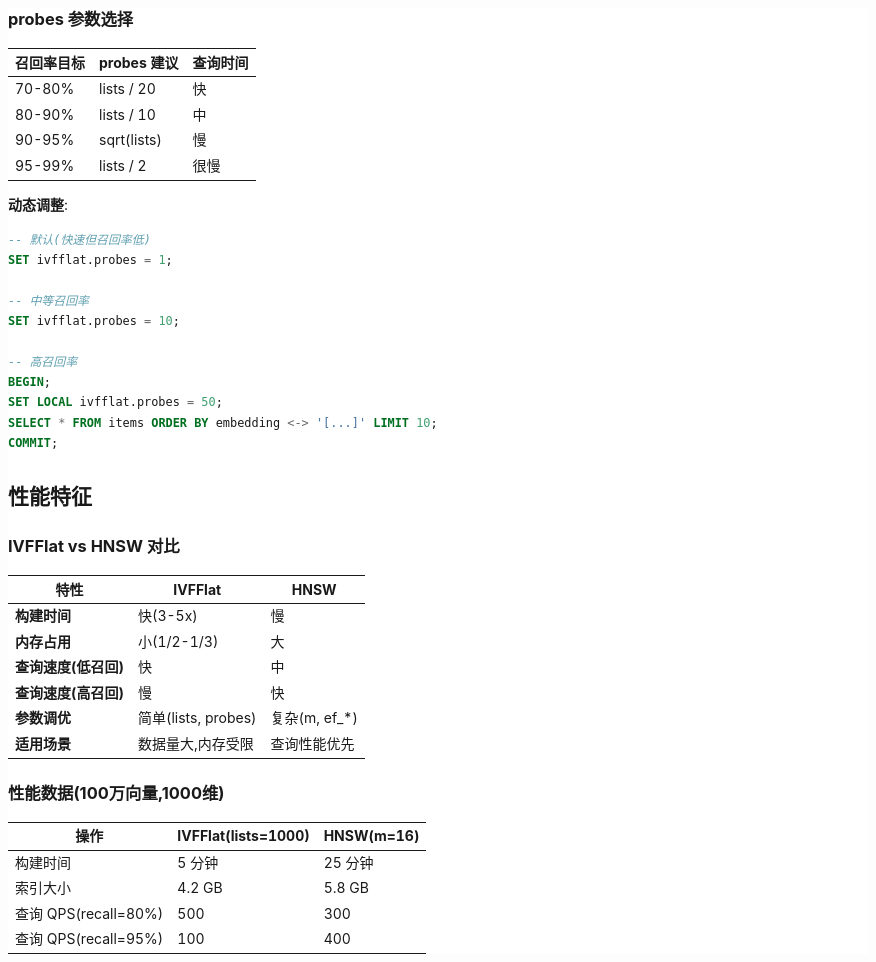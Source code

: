 ### probes 参数选择

| 召回率目标 | probes 建议 | 查询时间 |
|-----------|------------|----------|
| 70-80% | lists / 20 | 快 |
| 80-90% | lists / 10 | 中 |
| 90-95% | sqrt(lists) | 慢 |
| 95-99% | lists / 2 | 很慢 |

**动态调整**:

```sql
-- 默认(快速但召回率低)
SET ivfflat.probes = 1;

-- 中等召回率
SET ivfflat.probes = 10;

-- 高召回率
BEGIN;
SET LOCAL ivfflat.probes = 50;
SELECT * FROM items ORDER BY embedding <-> '[...]' LIMIT 10;
COMMIT;
```

## 性能特征

### IVFFlat vs HNSW 对比

| 特性 | IVFFlat | HNSW |
|------|---------|------|
| **构建时间** | 快(3-5x) | 慢 |
| **内存占用** | 小(1/2-1/3) | 大 |
| **查询速度(低召回)** | 快 | 中 |
| **查询速度(高召回)** | 慢 | 快 |
| **参数调优** | 简单(lists, probes) | 复杂(m, ef_*) |
| **适用场景** | 数据量大,内存受限 | 查询性能优先 |

### 性能数据(100万向量,1000维)

| 操作 | IVFFlat(lists=1000) | HNSW(m=16) |
|------|---------------------|------------|
| 构建时间 | 5 分钟 | 25 分钟 |
| 索引大小 | 4.2 GB | 5.8 GB |
| 查询 QPS(recall=80%) | 500 | 300 |
| 查询 QPS(recall=95%) | 100 | 400 |
